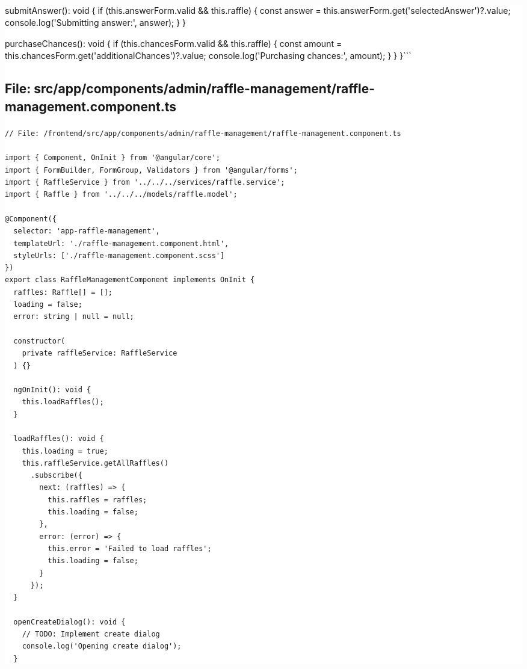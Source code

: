   submitAnswer(): void {
    if (this.answerForm.valid && this.raffle) {
      const answer = this.answerForm.get('selectedAnswer')?.value;
      console.log('Submitting answer:', answer);
    }
  }

  purchaseChances(): void {
    if (this.chancesForm.valid && this.raffle) {
      const amount = this.chancesForm.get('additionalChances')?.value;
      console.log('Purchasing chances:', amount);
    }
  }
}```

## File: src/app/components/admin/raffle-management/raffle-management.component.ts

```
// File: /frontend/src/app/components/admin/raffle-management/raffle-management.component.ts

import { Component, OnInit } from '@angular/core';
import { FormBuilder, FormGroup, Validators } from '@angular/forms';
import { RaffleService } from '../../../services/raffle.service';
import { Raffle } from '../../../models/raffle.model';

@Component({
  selector: 'app-raffle-management',
  templateUrl: './raffle-management.component.html',
  styleUrls: ['./raffle-management.component.scss']
})
export class RaffleManagementComponent implements OnInit {
  raffles: Raffle[] = [];
  loading = false;
  error: string | null = null;

  constructor(
    private raffleService: RaffleService
  ) {}

  ngOnInit(): void {
    this.loadRaffles();
  }

  loadRaffles(): void {
    this.loading = true;
    this.raffleService.getAllRaffles()
      .subscribe({
        next: (raffles) => {
          this.raffles = raffles;
          this.loading = false;
        },
        error: (error) => {
          this.error = 'Failed to load raffles';
          this.loading = false;
        }
      });
  }

  openCreateDialog(): void {
    // TODO: Implement create dialog
    console.log('Opening create dialog');
  }

```
